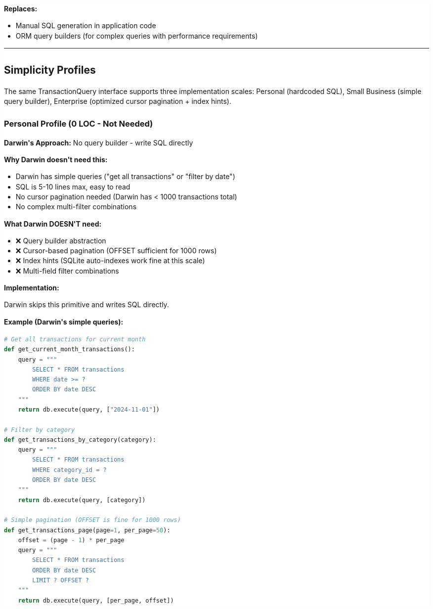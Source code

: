 **Replaces:**
- Manual SQL generation in application code
- ORM query builders (for complex queries with performance requirements)

---

## Simplicity Profiles

The same TransactionQuery interface supports three implementation scales: Personal (hardcoded SQL), Small Business (simple query builder), Enterprise (optimized cursor pagination + index hints).

### Personal Profile (0 LOC - Not Needed)

**Darwin's Approach:** No query builder - write SQL directly

**Why Darwin doesn't need this:**
- Darwin has simple queries ("get all transactions" or "filter by date")
- SQL is 5-10 lines max, easy to read
- No cursor pagination needed (Darwin has < 1000 transactions total)
- No complex multi-filter combinations

**What Darwin DOESN'T need:**
- ❌ Query builder abstraction
- ❌ Cursor-based pagination (OFFSET sufficient for 1000 rows)
- ❌ Index hints (SQLite auto-indexes work fine at this scale)
- ❌ Multi-field filter combinations

**Implementation:**

Darwin skips this primitive and writes SQL directly.

**Example (Darwin's simple queries):**
```python
# Get all transactions for current month
def get_current_month_transactions():
    query = """
        SELECT * FROM transactions
        WHERE date >= ?
        ORDER BY date DESC
    """
    return db.execute(query, ["2024-11-01"])

# Filter by category
def get_transactions_by_category(category):
    query = """
        SELECT * FROM transactions
        WHERE category_id = ?
        ORDER BY date DESC
    """
    return db.execute(query, [category])

# Simple pagination (OFFSET is fine for 1000 rows)
def get_transactions_page(page=1, per_page=50):
    offset = (page - 1) * per_page
    query = """
        SELECT * FROM transactions
        ORDER BY date DESC
        LIMIT ? OFFSET ?
    """
    return db.execute(query, [per_page, offset])
```
